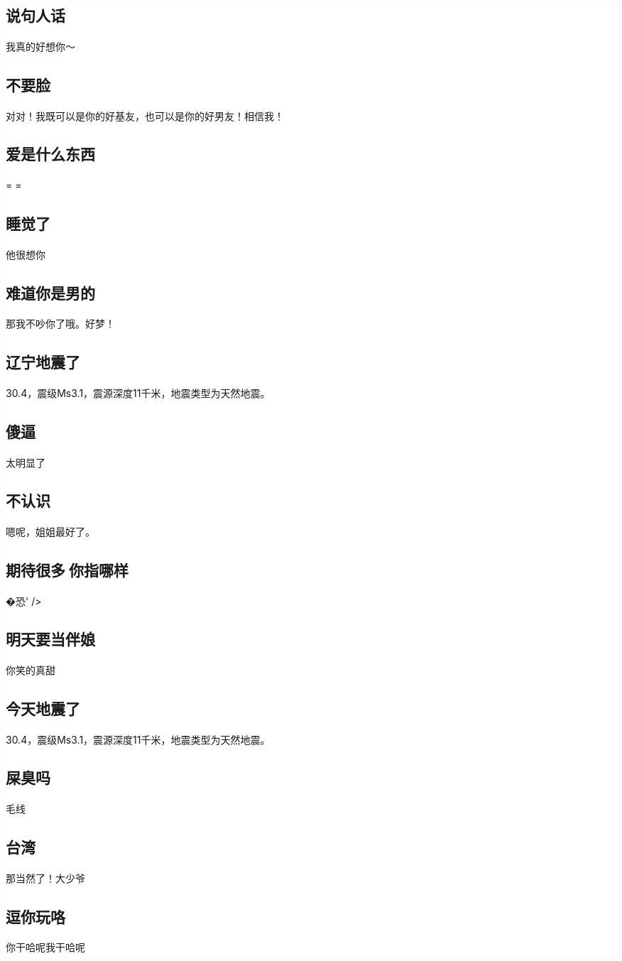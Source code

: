 ## 说句人话
我真的好想你～

## 不要脸
对对！我既可以是你的好基友，也可以是你的好男友！相信我！

## 爱是什么东西
= =

## 睡觉了
他很想你

## 难道你是男的
那我不吵你了哦。好梦！

## 辽宁地震了
30.4，震级Ms3.1，震源深度11千米，地震类型为天然地震。

## 傻逼
太明显了

## 不认识
嗯呢，姐姐最好了。

## 期待很多  你指哪样
�恐'  />

## 明天要当伴娘
你笑的真甜

## 今天地震了
30.4，震级Ms3.1，震源深度11千米，地震类型为天然地震。

## 屎臭吗
毛线

## 台湾
那当然了！大少爷

## 逗你玩咯
你干哈呢我干哈呢
